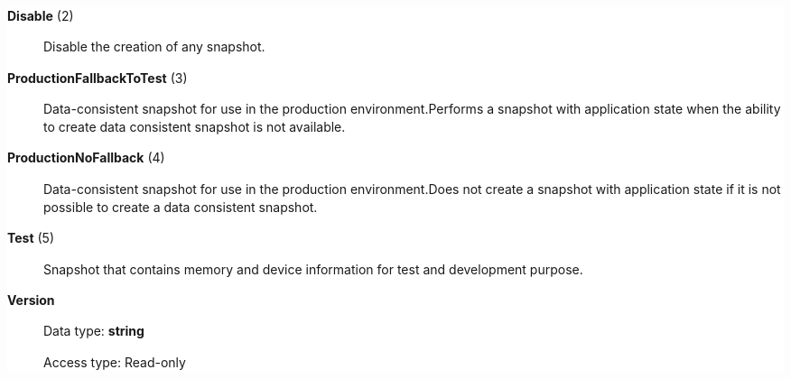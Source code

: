  

<dt>

<span id="Disable"></span><span id="disable"></span><span id="DISABLE"></span>

<span id="Disable"></span><span id="disable"></span><span id="DISABLE"></span>**Disable** (2)


</dt> <dd>

Disable the creation of any snapshot.

</dd> <dt>

<span id="ProductionFallbackToTest"></span><span id="productionfallbacktotest"></span><span id="PRODUCTIONFALLBACKTOTEST"></span>

<span id="ProductionFallbackToTest"></span><span id="productionfallbacktotest"></span><span id="PRODUCTIONFALLBACKTOTEST"></span>**ProductionFallbackToTest** (3)


</dt> <dd>

Data-consistent snapshot for use in the production environment.Performs a snapshot with application state when the ability to create data consistent snapshot is not available.

</dd> <dt>

<span id="ProductionNoFallback"></span><span id="productionnofallback"></span><span id="PRODUCTIONNOFALLBACK"></span>

<span id="ProductionNoFallback"></span><span id="productionnofallback"></span><span id="PRODUCTIONNOFALLBACK"></span>**ProductionNoFallback** (4)


</dt> <dd>

Data-consistent snapshot for use in the production environment.Does not create a snapshot with application state if it is not possible to create a data consistent snapshot.

</dd> <dt>

<span id="Test"></span><span id="test"></span><span id="TEST"></span>

<span id="Test"></span><span id="test"></span><span id="TEST"></span>**Test** (5)


</dt> <dd>

Snapshot that contains memory and device information for test and development purpose.

</dd> </dl>

</dd> <dt>

**Version**
</dt> <dd> <dl> <dt>

Data type: **string**
</dt> <dt>

Access type: Read-only
</dt> </dl>
